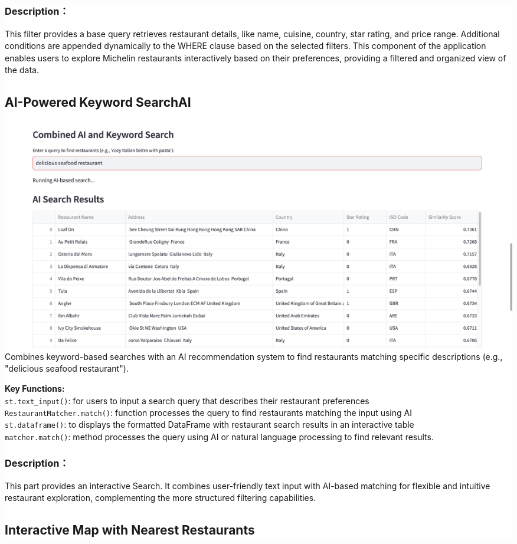 ### **Description：**<br>
This filter provides a base query retrieves restaurant details, like name, cuisine, country, star rating, and price range. Additional conditions are appended dynamically to the WHERE clause based on the selected filters. This component of the application enables users to explore Michelin restaurants interactively based on their preferences, providing a filtered and organized view of the data. <br>

## AI-Powered Keyword SearchAI 
![image](https://github.com/yishanyuan/Final_Project_2024/blob/main/artifacts/AI_search.png) <br>
Combines keyword-based searches with an AI recommendation system to find restaurants matching specific descriptions (e.g., "delicious seafood restaurant").<br>

**Key Functions:** <br>
`st.text_input()`: for users to input a search query that describes their restaurant preferences<br>
`RestaurantMatcher.match()`: function processes the query to find restaurants matching the input using AI <br>
`st.dataframe()`: to displays the formatted DataFrame with restaurant search results in an interactive table <br>
`matcher.match()`: method processes the query using AI or natural language processing to find relevant results.<br>

### **Description：**<br>
This part provides an interactive Search. It combines user-friendly text input with AI-based matching for flexible and intuitive restaurant exploration, complementing the more structured filtering capabilities.<br>


## Interactive Map with Nearest Restaurants
